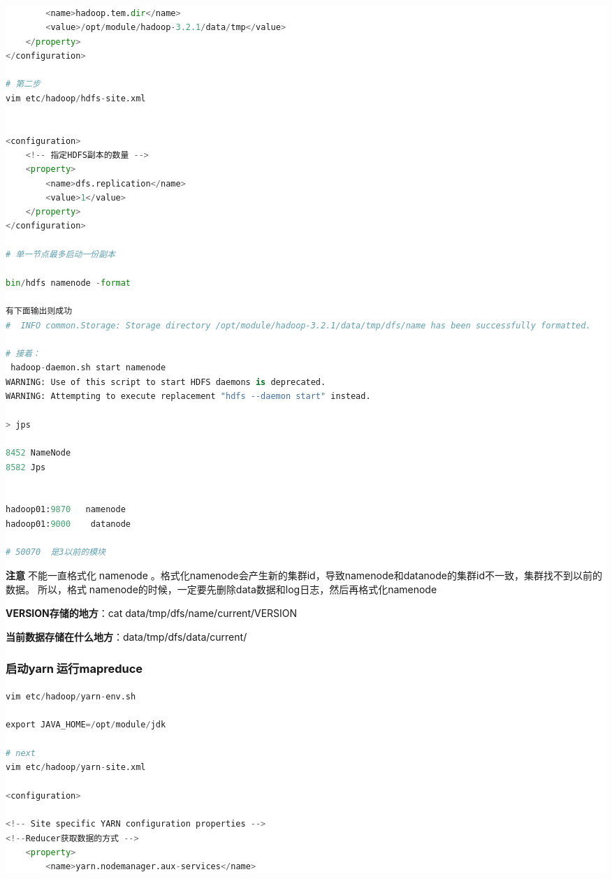 ``` Python
        <name>hadoop.tem.dir</name>
        <value>/opt/module/hadoop-3.2.1/data/tmp</value>
    </property>
</configuration>

# 第二步
vim etc/hadoop/hdfs-site.xml


<configuration>
    <!-- 指定HDFS副本的数量 -->
    <property>
        <name>dfs.replication</name>
        <value>1</value>
    </property>
</configuration>

# 单一节点最多启动一份副本

bin/hdfs namenode -format

有下面输出则成功
#  INFO common.Storage: Storage directory /opt/module/hadoop-3.2.1/data/tmp/dfs/name has been successfully formatted.

# 接着：
 hadoop-daemon.sh start namenode
WARNING: Use of this script to start HDFS daemons is deprecated.
WARNING: Attempting to execute replacement "hdfs --daemon start" instead.

> jps

8452 NameNode
8582 Jps


hadoop01:9870   namenode
hadoop01:9000    datanode

# 50070  是3以前的模块
```

**注意** 不能一直格式化 namenode 。格式化namenode会产生新的集群id，导致namenode和datanode的集群id不一致，集群找不到以前的数据。
所以，格式 namenode的时候，一定要先删除data数据和log日志，然后再格式化namenode

**VERSION存储的地方**：cat data/tmp/dfs/name/current/VERSION

**当前数据存储在什么地方**：data/tmp/dfs/data/current/

### 启动yarn 运行mapreduce

``` Python
vim etc/hadoop/yarn-env.sh

export JAVA_HOME=/opt/module/jdk

# next
vim etc/hadoop/yarn-site.xml

<configuration>

<!-- Site specific YARN configuration properties -->
<!--Reducer获取数据的方式 -->
    <property>
        <name>yarn.nodemanager.aux-services</name>
```